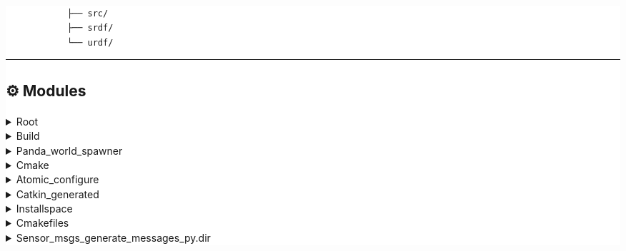 ```sh
            ├── src/
            ├── srdf/
            └── urdf/

```

---


## ⚙️ Modules

<details closed><summary>Root</summary></details>

<details closed><summary>Build</summary></details>

<details closed><summary>Panda_world_spawner</summary></details>

<details closed><summary>Cmake</summary></details>

<details closed><summary>Atomic_configure</summary></details>

<details closed><summary>Catkin_generated</summary></details>

<details closed><summary>Installspace</summary></details>

<details closed><summary>Cmakefiles</summary></details>

<details closed><summary>Sensor_msgs_generate_messages_py.dir</summary>

| File                                                                                                                                                                             | Summary                   |
| ---                                                                                                                                                                              | ---                       |
